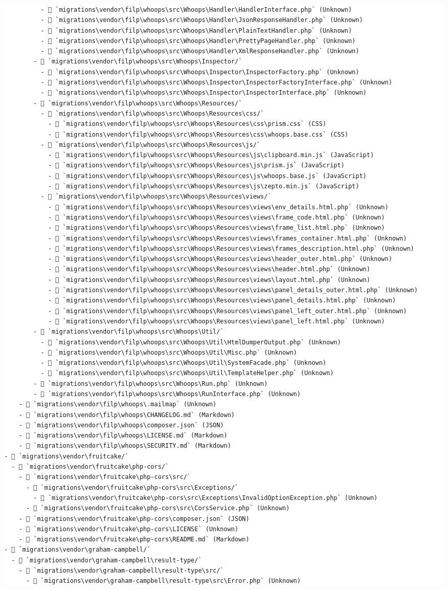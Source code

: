               - 📄 `migrations\vendor\filp\whoops\src\Whoops\Handler\HandlerInterface.php` (Unknown)
              - 📄 `migrations\vendor\filp\whoops\src\Whoops\Handler\JsonResponseHandler.php` (Unknown)
              - 📄 `migrations\vendor\filp\whoops\src\Whoops\Handler\PlainTextHandler.php` (Unknown)
              - 📄 `migrations\vendor\filp\whoops\src\Whoops\Handler\PrettyPageHandler.php` (Unknown)
              - 📄 `migrations\vendor\filp\whoops\src\Whoops\Handler\XmlResponseHandler.php` (Unknown)
            - 📁 `migrations\vendor\filp\whoops\src\Whoops\Inspector/`
              - 📄 `migrations\vendor\filp\whoops\src\Whoops\Inspector\InspectorFactory.php` (Unknown)
              - 📄 `migrations\vendor\filp\whoops\src\Whoops\Inspector\InspectorFactoryInterface.php` (Unknown)
              - 📄 `migrations\vendor\filp\whoops\src\Whoops\Inspector\InspectorInterface.php` (Unknown)
            - 📁 `migrations\vendor\filp\whoops\src\Whoops\Resources/`
              - 📁 `migrations\vendor\filp\whoops\src\Whoops\Resources\css/`
                - 📄 `migrations\vendor\filp\whoops\src\Whoops\Resources\css\prism.css` (CSS)
                - 📄 `migrations\vendor\filp\whoops\src\Whoops\Resources\css\whoops.base.css` (CSS)
              - 📁 `migrations\vendor\filp\whoops\src\Whoops\Resources\js/`
                - 📄 `migrations\vendor\filp\whoops\src\Whoops\Resources\js\clipboard.min.js` (JavaScript)
                - 📄 `migrations\vendor\filp\whoops\src\Whoops\Resources\js\prism.js` (JavaScript)
                - 📄 `migrations\vendor\filp\whoops\src\Whoops\Resources\js\whoops.base.js` (JavaScript)
                - 📄 `migrations\vendor\filp\whoops\src\Whoops\Resources\js\zepto.min.js` (JavaScript)
              - 📁 `migrations\vendor\filp\whoops\src\Whoops\Resources\views/`
                - 📄 `migrations\vendor\filp\whoops\src\Whoops\Resources\views\env_details.html.php` (Unknown)
                - 📄 `migrations\vendor\filp\whoops\src\Whoops\Resources\views\frame_code.html.php` (Unknown)
                - 📄 `migrations\vendor\filp\whoops\src\Whoops\Resources\views\frame_list.html.php` (Unknown)
                - 📄 `migrations\vendor\filp\whoops\src\Whoops\Resources\views\frames_container.html.php` (Unknown)
                - 📄 `migrations\vendor\filp\whoops\src\Whoops\Resources\views\frames_description.html.php` (Unknown)
                - 📄 `migrations\vendor\filp\whoops\src\Whoops\Resources\views\header_outer.html.php` (Unknown)
                - 📄 `migrations\vendor\filp\whoops\src\Whoops\Resources\views\header.html.php` (Unknown)
                - 📄 `migrations\vendor\filp\whoops\src\Whoops\Resources\views\layout.html.php` (Unknown)
                - 📄 `migrations\vendor\filp\whoops\src\Whoops\Resources\views\panel_details_outer.html.php` (Unknown)
                - 📄 `migrations\vendor\filp\whoops\src\Whoops\Resources\views\panel_details.html.php` (Unknown)
                - 📄 `migrations\vendor\filp\whoops\src\Whoops\Resources\views\panel_left_outer.html.php` (Unknown)
                - 📄 `migrations\vendor\filp\whoops\src\Whoops\Resources\views\panel_left.html.php` (Unknown)
            - 📁 `migrations\vendor\filp\whoops\src\Whoops\Util/`
              - 📄 `migrations\vendor\filp\whoops\src\Whoops\Util\HtmlDumperOutput.php` (Unknown)
              - 📄 `migrations\vendor\filp\whoops\src\Whoops\Util\Misc.php` (Unknown)
              - 📄 `migrations\vendor\filp\whoops\src\Whoops\Util\SystemFacade.php` (Unknown)
              - 📄 `migrations\vendor\filp\whoops\src\Whoops\Util\TemplateHelper.php` (Unknown)
            - 📄 `migrations\vendor\filp\whoops\src\Whoops\Run.php` (Unknown)
            - 📄 `migrations\vendor\filp\whoops\src\Whoops\RunInterface.php` (Unknown)
        - 📄 `migrations\vendor\filp\whoops\.mailmap` (Unknown)
        - 📄 `migrations\vendor\filp\whoops\CHANGELOG.md` (Markdown)
        - 📄 `migrations\vendor\filp\whoops\composer.json` (JSON)
        - 📄 `migrations\vendor\filp\whoops\LICENSE.md` (Markdown)
        - 📄 `migrations\vendor\filp\whoops\SECURITY.md` (Markdown)
    - 📁 `migrations\vendor\fruitcake/`
      - 📁 `migrations\vendor\fruitcake\php-cors/`
        - 📁 `migrations\vendor\fruitcake\php-cors\src/`
          - 📁 `migrations\vendor\fruitcake\php-cors\src\Exceptions/`
            - 📄 `migrations\vendor\fruitcake\php-cors\src\Exceptions\InvalidOptionException.php` (Unknown)
          - 📄 `migrations\vendor\fruitcake\php-cors\src\CorsService.php` (Unknown)
        - 📄 `migrations\vendor\fruitcake\php-cors\composer.json` (JSON)
        - 📄 `migrations\vendor\fruitcake\php-cors\LICENSE` (Unknown)
        - 📄 `migrations\vendor\fruitcake\php-cors\README.md` (Markdown)
    - 📁 `migrations\vendor\graham-campbell/`
      - 📁 `migrations\vendor\graham-campbell\result-type/`
        - 📁 `migrations\vendor\graham-campbell\result-type\src/`
          - 📄 `migrations\vendor\graham-campbell\result-type\src\Error.php` (Unknown)
